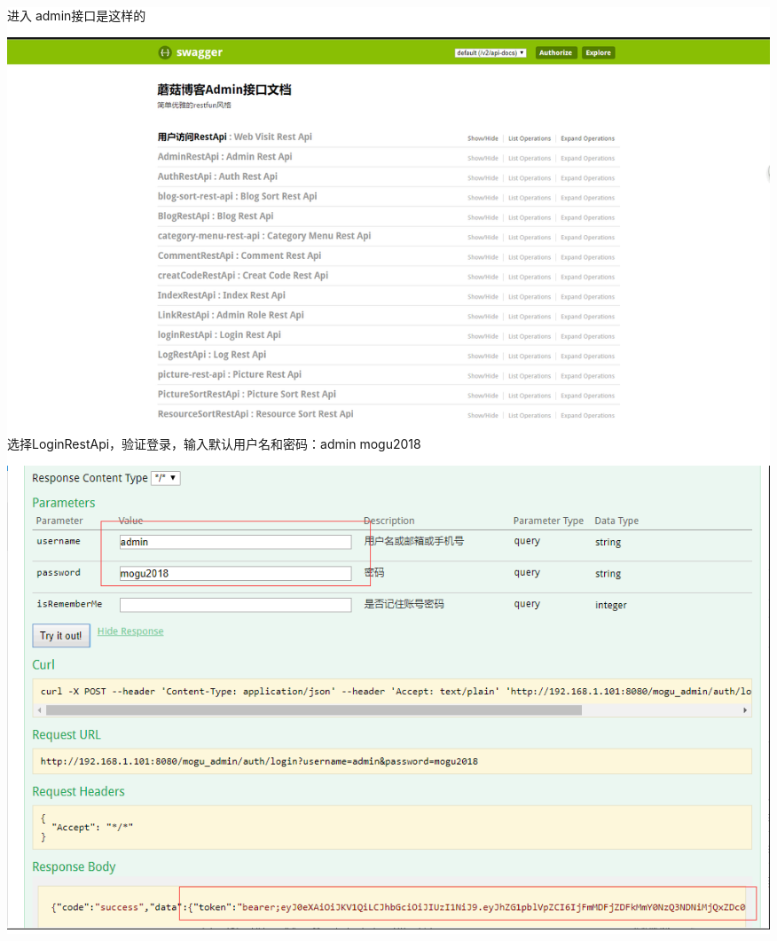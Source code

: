 进入 admin接口是这样的


![image-20200103101522521](images/image-20200103101522521.png)

选择LoginRestApi，验证登录，输入默认用户名和密码：admin  mogu2018


![image-20200103101627025](images/image-20200103101627025.png)
